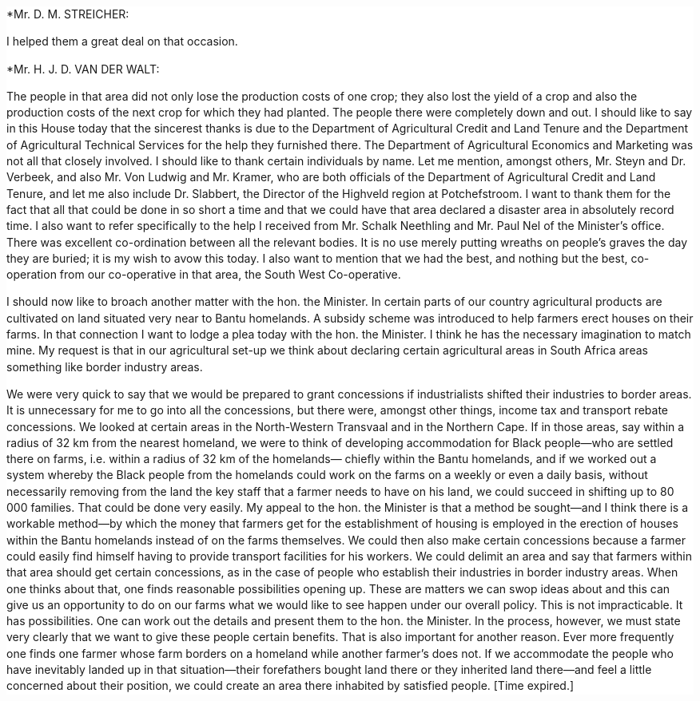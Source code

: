 <speech by="#streicher">

<from>*Mr. <person refersTo="hansard_za">D. M. STREICHER</person>:</from>

<p>I helped them a great deal on that occasion.</p>

</speech>

<speech by="#van_der_walt">

<from>*Mr. <person refersTo="hansard_za">H. J. D. VAN DER WALT</person>:</from>

<p>The people in that area did not only lose the production costs of one crop; they also lost the yield of a crop and also the production costs of the next crop for which they had planted. The people there were completely down and out. I should like to say in this House today that the sincerest thanks is due to the Department of Agricultural Credit and Land Tenure and the Department of Agricultural Technical Services for the help they furnished there. The Department of Agricultural Economics and Marketing was not all that closely involved. I should like to thank certain individuals by name. Let me mention, amongst others, Mr. Steyn and Dr. Verbeek, and also Mr. Von Ludwig and Mr. Kramer, who are both officials of the Department of Agricultural Credit and Land Tenure, and let me also include Dr. Slabbert, the Director of the Highveld region at Potchefstroom. I want to thank them for the fact that all that could be done in so short a time and that we could have that area declared a disaster area in absolutely record time. I also want to refer specifically to the help I received from Mr. Schalk Neethling and Mr. Paul Nel of the Minister&#x2019;s office. There was excellent co-ordination between all the relevant bodies. It is no use merely putting wreaths on people&#x2019;s graves the day they are buried; it is my wish to avow this today. I also want to mention that we had the best, and nothing but the best, co-operation from our co-operative in that area, the South West Co-operative.</p>

<p>I should now like to broach another matter with the hon. the Minister. In certain parts of our country agricultural products are cultivated on land situated very near to Bantu homelands. A subsidy scheme was introduced to help farmers erect houses on their farms. In that connection I want to lodge a plea today <span class="col_8301-8302" refersTo="page_0112"/>with the hon. the Minister. I think he has the necessary imagination to match mine. My request is that in our agricultural set-up we think about declaring certain agricultural areas in South Africa areas something like border industry areas.</p>

<p>We were very quick to say that we would be prepared to grant concessions if industrialists shifted their industries to border areas. It is unnecessary for me to go into all the concessions, but there were, amongst other things, income tax and transport rebate concessions. We looked at certain areas in the North-Western Transvaal and in the Northern Cape. If in those areas, say within a radius of 32 km from the nearest homeland, we were to think of developing accommodation for Black people&#x2014;who are settled there on farms, i.e. within a radius of 32 km of the homelands&#x2014; chiefly within the Bantu homelands, and if we worked out a system whereby the Black people from the homelands could work on the farms on a weekly or even a daily basis, without necessarily removing from the land the key staff that a farmer needs to have on his land, we could succeed in shifting up to 80 000 families. That could be done very easily. My appeal to the hon. the Minister is that a method be sought&#x2014;and I think there is a workable method&#x2014;by which the money that farmers get for the establishment of housing is employed in the erection of houses within the Bantu homelands instead of on the farms themselves. We could then also make certain concessions because a farmer could easily find himself having to provide transport facilities for his workers. We could delimit an area and say that farmers within that area should get certain concessions, as in the case of people who establish their industries in border industry areas. When one thinks about that, one finds reasonable possibilities opening up. These are matters we can swop ideas about and this can give us an opportunity to do on our farms what we would like to see happen under our overall policy. This is not impracticable. It has possibilities. One can work out the details and present them to the hon. the Minister. In the process, however, we must state very clearly that we want to give these people certain benefits. That is also important for another reason. Ever more frequently one finds one farmer whose farm borders on a homeland while another farmer&#x2019;s does not. If we accommodate the people who have inevitably landed up in that situation&#x2014;their forefathers bought land there or they inherited land there&#x2014;and feel a little concerned about their position, we could create an area there inhabited by satisfied people. [Time expired.]</p>
